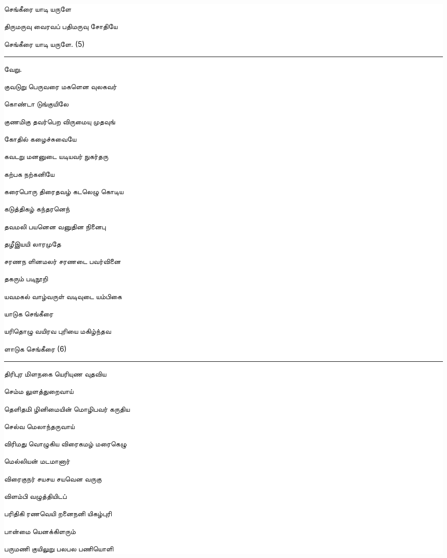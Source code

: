 செங்கீரை யாடி யருளே  

திருமருவு வைரவப் பதிமருவு சோதியே  

செங்கீரை யாடி யருளே. (5)  

__________________________  

வேறு.  

குவடுறு பெருவரை மகளென வுலகவர்  

கொண்டா டுங்குயிலே  

குணமிகு தவர்பெற விருமையு முதவுங்  

கோதில் கழைச்சுவையே  

கவடறு மனனுடை யடியவர் நுகர்தரு  

கற்பக நற்கனியே  

கரைபொரு திரைதவழ் கடலெழு கொடிய  

கடுத்திகழ் கந்தரனெந்  

தவமலி பயனென வனுதின நினைபு  

தழீஇயயி லாரமுதே  

சரணந ளினமலர் சரணடை பவர்வினை  

தகரும் படிநூறி  

யவமகல் வாழ்வருள் வடிவுடை யம்பிகை  

யாடுக செங்கீரை  

யரிதொழு வயிரவ புரியை மகிழ்ந்தவ  

ளாடுக செங்கீரை (6)  

____________________  

திரிபுர மிளநகை யெரியுண வுதவிய  

செம்ம லுளத்துறைவாய்  

தெளிதமி ழினிமையின் மொழிபவர் கருதிய  

செல்வ மெலாந்தருவாய்  

விரிமது வொழுகிய விரைகமழ் மரைகெழு  

மெல்லியன் மடமானார்  

விரைகுநர் சயசய சயவென வருகு  

விளம்பி வழுத்தியிடப்  

பரிதிகி ரணவெயி றனைநனி யிகழ்புரி  

பான்மை யெனக்கிளரும்  

பருமணி குயிலுறு பலபல பணியொளி  
